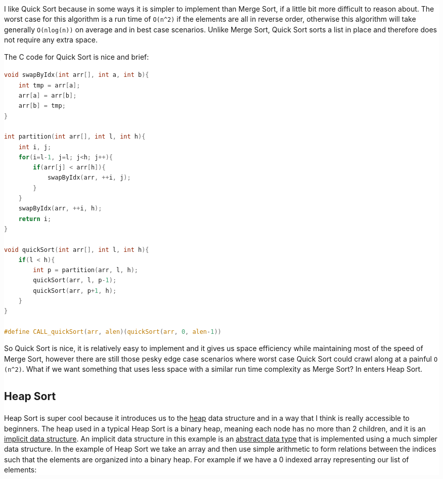 I like Quick Sort because in some ways it is simpler to implement than Merge Sort, if a little bit more difficult to reason about.  The worst case for this algorithm is a run time of ```O(n^2)``` if the elements are all in reverse order, otherwise this algorithm will take generally  ```O(nlog(n))``` on average and in best case scenarios.  Unlike Merge Sort, Quick Sort sorts a list in place and therefore does not require any extra space. 

The C code for Quick Sort is nice and brief:
```c
void swapByIdx(int arr[], int a, int b){
	int tmp = arr[a];
	arr[a] = arr[b];
	arr[b] = tmp;
}

int partition(int arr[], int l, int h){
	int i, j;
	for(i=l-1, j=l; j<h; j++){
		if(arr[j] < arr[h]){
			swapByIdx(arr, ++i, j);
		}
	}
	swapByIdx(arr, ++i, h);
	return i;
}

void quickSort(int arr[], int l, int h){
	if(l < h){
		int p = partition(arr, l, h);
		quickSort(arr, l, p-1);
		quickSort(arr, p+1, h);
	}
}

#define CALL_quickSort(arr, alen)(quickSort(arr, 0, alen-1))
```

So Quick Sort is nice, it is relatively easy to implement and it gives us space efficiency while maintaining most of the speed of Merge Sort, however there are still those pesky edge case scenarios where worst case Quick Sort could crawl along at a painful ```O(n^2)```.  What if we want something that uses less space with a similar run time complexity as Merge Sort?  In enters Heap Sort.

## Heap Sort

Heap Sort is super cool because it introduces us to the [heap](https://en.wikipedia.org/wiki/Heap_(data_structure)) data structure and in a way that I think is really accessible to beginners.  The heap used in a typical Heap Sort is a binary heap, meaning each node has no more than 2 children, and it is an [implicit data structure](https://en.wikipedia.org/wiki/Implicit_data_structure).  An implicit data structure in this example is an [abstract data type](https://en.wikipedia.org/wiki/Abstract_data_type) that is implemented using a much simpler data structure.  In the example of Heap Sort we take an array and then use simple arithmetic to form relations between the indices such that the elements are organized into a binary heap.  For example if we have a 0 indexed array representing our list of elements:
